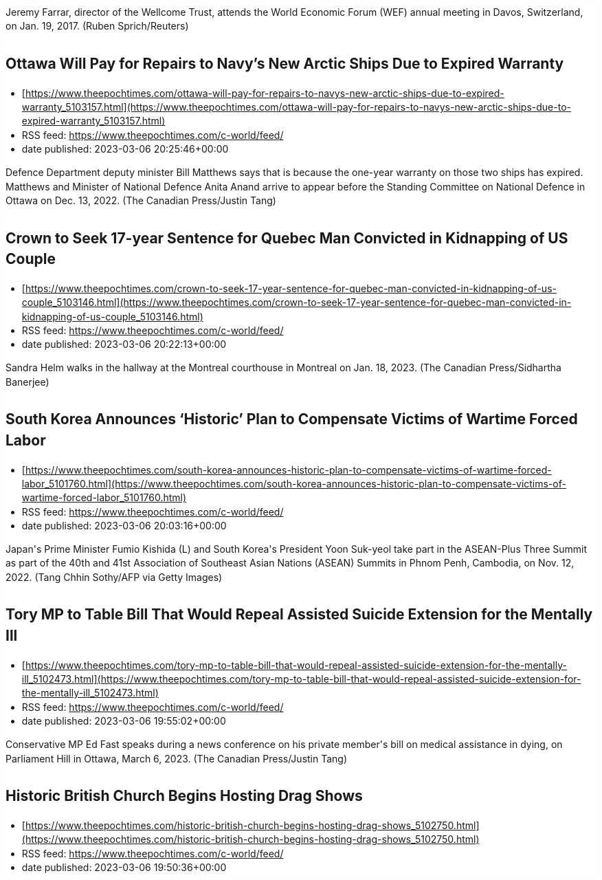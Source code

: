 Jeremy Farrar, director of the Wellcome Trust, attends the World Economic Forum (WEF) annual meeting in Davos, Switzerland, on Jan. 19, 2017. (Ruben Sprich/Reuters)

## Ottawa Will Pay for Repairs to Navy’s New Arctic Ships Due to Expired Warranty
 - [https://www.theepochtimes.com/ottawa-will-pay-for-repairs-to-navys-new-arctic-ships-due-to-expired-warranty_5103157.html](https://www.theepochtimes.com/ottawa-will-pay-for-repairs-to-navys-new-arctic-ships-due-to-expired-warranty_5103157.html)
 - RSS feed: https://www.theepochtimes.com/c-world/feed/
 - date published: 2023-03-06 20:25:46+00:00

Defence Department deputy minister Bill Matthews says that is because the one-year warranty on those two ships has expired. Matthews and Minister of National Defence Anita Anand arrive to appear before the Standing Committee on National Defence in Ottawa on Dec. 13, 2022. (The Canadian Press/Justin Tang)

## Crown to Seek 17-year Sentence for Quebec Man Convicted in Kidnapping of US Couple
 - [https://www.theepochtimes.com/crown-to-seek-17-year-sentence-for-quebec-man-convicted-in-kidnapping-of-us-couple_5103146.html](https://www.theepochtimes.com/crown-to-seek-17-year-sentence-for-quebec-man-convicted-in-kidnapping-of-us-couple_5103146.html)
 - RSS feed: https://www.theepochtimes.com/c-world/feed/
 - date published: 2023-03-06 20:22:13+00:00

Sandra Helm walks in the hallway at the Montreal courthouse in Montreal on Jan. 18, 2023. (The Canadian Press/Sidhartha Banerjee)

## South Korea Announces ‘Historic’ Plan to Compensate Victims of Wartime Forced Labor
 - [https://www.theepochtimes.com/south-korea-announces-historic-plan-to-compensate-victims-of-wartime-forced-labor_5101760.html](https://www.theepochtimes.com/south-korea-announces-historic-plan-to-compensate-victims-of-wartime-forced-labor_5101760.html)
 - RSS feed: https://www.theepochtimes.com/c-world/feed/
 - date published: 2023-03-06 20:03:16+00:00

Japan's Prime Minister Fumio Kishida (L) and South Korea's President Yoon Suk-yeol take part in the ASEAN-Plus Three Summit as part of the 40th and 41st Association of Southeast Asian Nations (ASEAN) Summits in Phnom Penh, Cambodia, on Nov. 12, 2022. (Tang Chhin Sothy/AFP via Getty Images)

## Tory MP to Table Bill That Would Repeal Assisted Suicide Extension for the Mentally Ill
 - [https://www.theepochtimes.com/tory-mp-to-table-bill-that-would-repeal-assisted-suicide-extension-for-the-mentally-ill_5102473.html](https://www.theepochtimes.com/tory-mp-to-table-bill-that-would-repeal-assisted-suicide-extension-for-the-mentally-ill_5102473.html)
 - RSS feed: https://www.theepochtimes.com/c-world/feed/
 - date published: 2023-03-06 19:55:02+00:00

Conservative MP Ed Fast speaks during a news conference on his private member's bill on medical assistance in dying, on Parliament Hill in Ottawa, March 6, 2023. (The Canadian Press/Justin Tang)

## Historic British Church Begins Hosting Drag Shows
 - [https://www.theepochtimes.com/historic-british-church-begins-hosting-drag-shows_5102750.html](https://www.theepochtimes.com/historic-british-church-begins-hosting-drag-shows_5102750.html)
 - RSS feed: https://www.theepochtimes.com/c-world/feed/
 - date published: 2023-03-06 19:50:36+00:00
